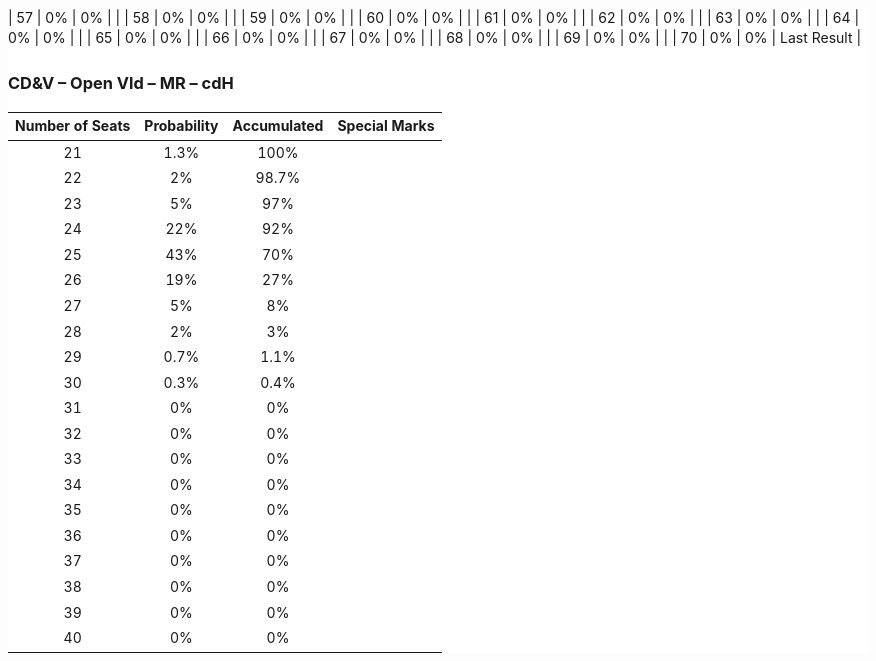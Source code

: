 | 57 | 0% | 0% |  |
| 58 | 0% | 0% |  |
| 59 | 0% | 0% |  |
| 60 | 0% | 0% |  |
| 61 | 0% | 0% |  |
| 62 | 0% | 0% |  |
| 63 | 0% | 0% |  |
| 64 | 0% | 0% |  |
| 65 | 0% | 0% |  |
| 66 | 0% | 0% |  |
| 67 | 0% | 0% |  |
| 68 | 0% | 0% |  |
| 69 | 0% | 0% |  |
| 70 | 0% | 0% | Last Result |

### CD&V – Open Vld – MR – cdH

| Number of Seats | Probability | Accumulated | Special Marks |
|:---------------:|:-----------:|:-----------:|:-------------:|
| 21 | 1.3% | 100% |  |
| 22 | 2% | 98.7% |  |
| 23 | 5% | 97% |  |
| 24 | 22% | 92% |  |
| 25 | 43% | 70% |  |
| 26 | 19% | 27% |  |
| 27 | 5% | 8% |  |
| 28 | 2% | 3% |  |
| 29 | 0.7% | 1.1% |  |
| 30 | 0.3% | 0.4% |  |
| 31 | 0% | 0% |  |
| 32 | 0% | 0% |  |
| 33 | 0% | 0% |  |
| 34 | 0% | 0% |  |
| 35 | 0% | 0% |  |
| 36 | 0% | 0% |  |
| 37 | 0% | 0% |  |
| 38 | 0% | 0% |  |
| 39 | 0% | 0% |  |
| 40 | 0% | 0% |  |